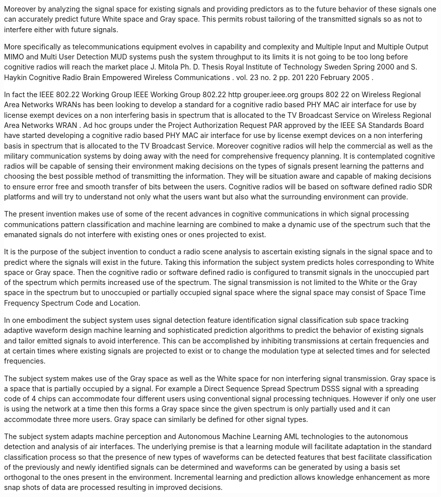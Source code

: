 Moreover by analyzing the signal space for existing signals and providing predictors as to the future behavior of these signals one can accurately predict future White space and Gray space. This permits robust tailoring of the transmitted signals so as not to interfere either with future signals.

More specifically as telecommunications equipment evolves in capability and complexity and Multiple Input and Multiple Output MIMO and Multi User Detection MUD systems push the system throughput to its limits it is not going to be too long before cognitive radios will reach the market place J. Mitola Ph. D. Thesis Royal Institute of Technology Sweden Spring 2000 and S. Haykin Cognitive Radio Brain Empowered Wireless Communications . vol. 23 no. 2 pp. 201 220 February 2005 .

In fact the IEEE 802.22 Working Group IEEE Working Group 802.22 http grouper.ieee.org groups 802 22 on Wireless Regional Area Networks WRANs has been looking to develop a standard for a cognitive radio based PHY MAC air interface for use by license exempt devices on a non interfering basis in spectrum that is allocated to the TV Broadcast Service on Wireless Regional Area Networks WRAN . Ad hoc groups under the Project Authorization Request PAR approved by the IEEE SA Standards Board have started developing a cognitive radio based PHY MAC air interface for use by license exempt devices on a non interfering basis in spectrum that is allocated to the TV Broadcast Service. Moreover cognitive radios will help the commercial as well as the military communication systems by doing away with the need for comprehensive frequency planning. It is contemplated cognitive radios will be capable of sensing their environment making decisions on the types of signals present learning the patterns and choosing the best possible method of transmitting the information. They will be situation aware and capable of making decisions to ensure error free and smooth transfer of bits between the users. Cognitive radios will be based on software defined radio SDR platforms and will try to understand not only what the users want but also what the surrounding environment can provide.

The present invention makes use of some of the recent advances in cognitive communications in which signal processing communications pattern classification and machine learning are combined to make a dynamic use of the spectrum such that the emanated signals do not interfere with existing ones or ones projected to exist.

It is the purpose of the subject invention to conduct a radio scene analysis to ascertain existing signals in the signal space and to predict where the signals will exist in the future. Taking this information the subject system predicts holes corresponding to White space or Gray space. Then the cognitive radio or software defined radio is configured to transmit signals in the unoccupied part of the spectrum which permits increased use of the spectrum. The signal transmission is not limited to the White or the Gray space in the spectrum but to unoccupied or partially occupied signal space where the signal space may consist of Space Time Frequency Spectrum Code and Location.

In one embodiment the subject system uses signal detection feature identification signal classification sub space tracking adaptive waveform design machine learning and sophisticated prediction algorithms to predict the behavior of existing signals and tailor emitted signals to avoid interference. This can be accomplished by inhibiting transmissions at certain frequencies and at certain times where existing signals are projected to exist or to change the modulation type at selected times and for selected frequencies.

The subject system makes use of the Gray space as well as the White space for non interfering signal transmission. Gray space is a space that is partially occupied by a signal. For example a Direct Sequence Spread Spectrum DSSS signal with a spreading code of 4 chips can accommodate four different users using conventional signal processing techniques. However if only one user is using the network at a time then this forms a Gray space since the given spectrum is only partially used and it can accommodate three more users. Gray space can similarly be defined for other signal types.

The subject system adapts machine perception and Autonomous Machine Learning AML technologies to the autonomous detection and analysis of air interfaces. The underlying premise is that a learning module will facilitate adaptation in the standard classification process so that the presence of new types of waveforms can be detected features that best facilitate classification of the previously and newly identified signals can be determined and waveforms can be generated by using a basis set orthogonal to the ones present in the environment. Incremental learning and prediction allows knowledge enhancement as more snap shots of data are processed resulting in improved decisions.
